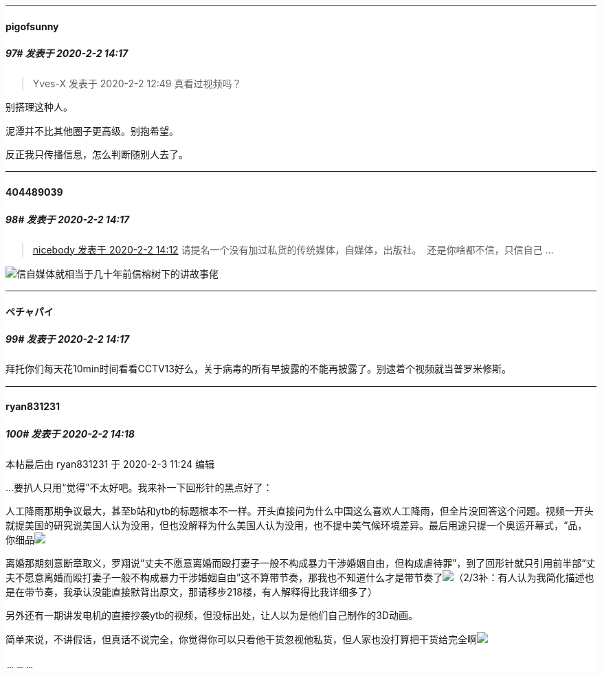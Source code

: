 
-----

####  pigofsunny  
##### 97#       发表于 2020-2-2 14:17


<blockquote>Yves-X 发表于 2020-2-2 12:49
真看过视频吗？</blockquote>
别搭理这种人。

泥潭并不比其他圈子更高级。别抱希望。

反正我只传播信息，怎么判断随别人去了。


-----

####  404489039  
##### 98#       发表于 2020-2-2 14:17


<blockquote><a href="httphttps://bbs.saraba1st.com/2b/forum.php?mod=redirect&amp;goto=findpost&amp;pid=46305703&amp;ptid=1911848" target="_blank">nicebody 发表于 2020-2-2 14:12</a>
 请提名一个没有加过私货的传统媒体，自媒体，出版社。  还是你啥都不信，只信自己 ...</blockquote>
<img src="https://static.saraba1st.com/image/smiley/face2017/049.png" referrerpolicy="no-referrer">信自媒体就相当于几十年前信榕树下的讲故事佬


-----

####  ペチャパイ  
##### 99#       发表于 2020-2-2 14:17


拜托你们每天花10min时间看看CCTV13好么，关于病毒的所有早披露的不能再披露了。别逮着个视频就当普罗米修斯。


-----

####  ryan831231  
##### 100#       发表于 2020-2-2 14:18


 本帖最后由 ryan831231 于 2020-2-3 11:24 编辑 

…要扒人只用“觉得”不太好吧。我来补一下回形针的黑点好了：

人工降雨那期争议最大，甚至b站和ytb的标题根本不一样。开头直接问为什么中国这么喜欢人工降雨，但全片没回答这个问题。视频一开头就提美国的研究说美国人认为没用，但也没解释为什么美国人认为没用，也不提中美气候环境差异。最后用途只提一个奥运开幕式，“品，你细品<img src="https://static.saraba1st.com/image/smiley/face2017/020.png" referrerpolicy="no-referrer">

离婚那期刻意断章取义，罗翔说“丈夫不愿意离婚而殴打妻子一般不构成暴力干涉婚姻自由，但构成虐待罪”，到了回形针就只引用前半部“丈夫不愿意离婚而殴打妻子一般不构成暴力干涉婚姻自由”这不算带节奏，那我也不知道什么才是带节奏了<img src="https://static.saraba1st.com/image/smiley/face2017/021.png" referrerpolicy="no-referrer">（2/3补：有人认为我简化描述也是在带节奏，我承认没能直接默背出原文，那请移步218楼，有人解释得比我详细多了）


另外还有一期讲发电机的直接抄袭ytb的视频，但没标出处，让人以为是他们自己制作的3D动画。


简单来说，不讲假话，但真话不说完全，你觉得你可以只看他干货忽视他私货，但人家也没打算把干货给完全啊<img src="https://static.saraba1st.com/image/smiley/face2017/053.png" referrerpolicy="no-referrer">


﹍﹍﹍
